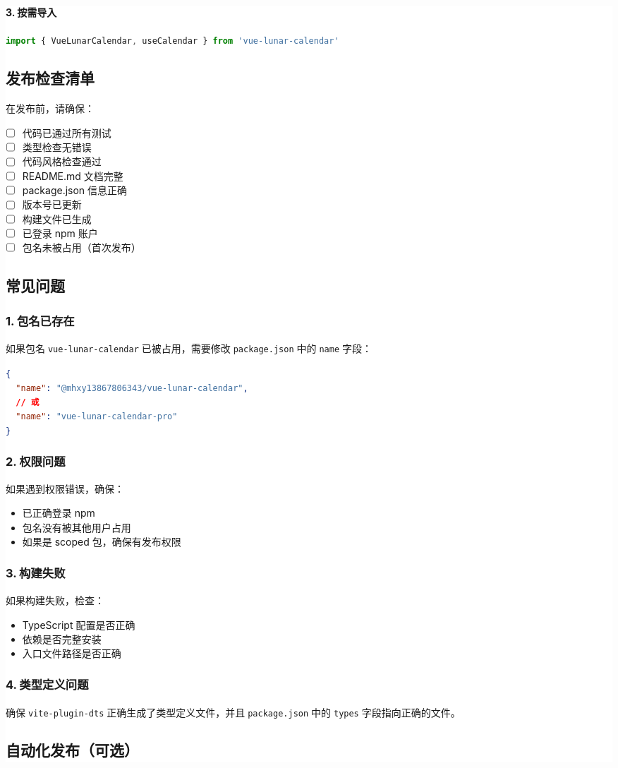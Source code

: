 #### 3. 按需导入

```javascript
import { VueLunarCalendar, useCalendar } from 'vue-lunar-calendar'
```

## 发布检查清单

在发布前，请确保：

- [ ] 代码已通过所有测试
- [ ] 类型检查无错误
- [ ] 代码风格检查通过
- [ ] README.md 文档完整
- [ ] package.json 信息正确
- [ ] 版本号已更新
- [ ] 构建文件已生成
- [ ] 已登录 npm 账户
- [ ] 包名未被占用（首次发布）

## 常见问题

### 1. 包名已存在

如果包名 `vue-lunar-calendar` 已被占用，需要修改 `package.json` 中的 `name` 字段：

```json
{
  "name": "@mhxy13867806343/vue-lunar-calendar",
  // 或
  "name": "vue-lunar-calendar-pro"
}
```

### 2. 权限问题

如果遇到权限错误，确保：
- 已正确登录 npm
- 包名没有被其他用户占用
- 如果是 scoped 包，确保有发布权限

### 3. 构建失败

如果构建失败，检查：
- TypeScript 配置是否正确
- 依赖是否完整安装
- 入口文件路径是否正确

### 4. 类型定义问题

确保 `vite-plugin-dts` 正确生成了类型定义文件，并且 `package.json` 中的 `types` 字段指向正确的文件。

## 自动化发布（可选）
